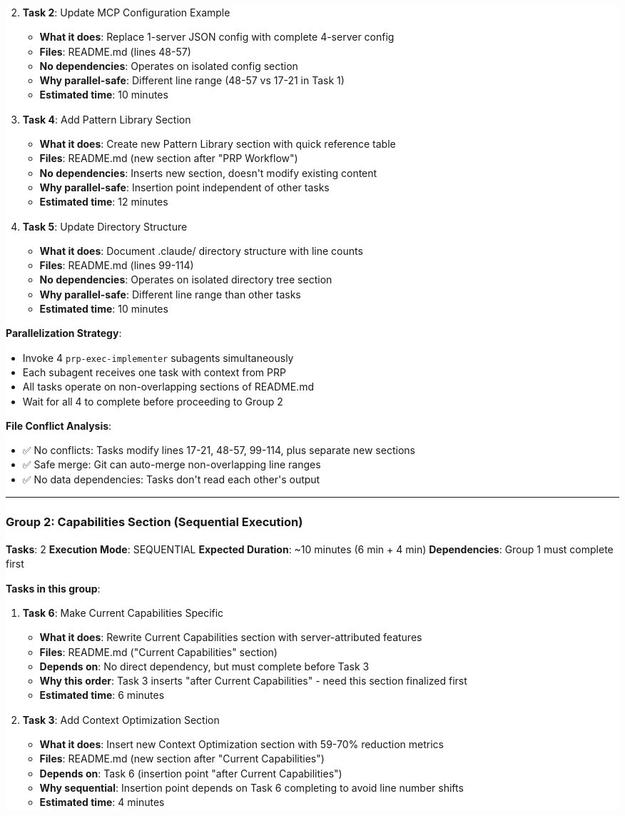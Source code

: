 2. **Task 2**: Update MCP Configuration Example
   - **What it does**: Replace 1-server JSON config with complete 4-server config
   - **Files**: README.md (lines 48-57)
   - **No dependencies**: Operates on isolated config section
   - **Why parallel-safe**: Different line range (48-57 vs 17-21 in Task 1)
   - **Estimated time**: 10 minutes

3. **Task 4**: Add Pattern Library Section
   - **What it does**: Create new Pattern Library section with quick reference table
   - **Files**: README.md (new section after "PRP Workflow")
   - **No dependencies**: Inserts new section, doesn't modify existing content
   - **Why parallel-safe**: Insertion point independent of other tasks
   - **Estimated time**: 12 minutes

4. **Task 5**: Update Directory Structure
   - **What it does**: Document .claude/ directory structure with line counts
   - **Files**: README.md (lines 99-114)
   - **No dependencies**: Operates on isolated directory tree section
   - **Why parallel-safe**: Different line range than other tasks
   - **Estimated time**: 10 minutes

**Parallelization Strategy**:
- Invoke 4 `prp-exec-implementer` subagents simultaneously
- Each subagent receives one task with context from PRP
- All tasks operate on non-overlapping sections of README.md
- Wait for all 4 to complete before proceeding to Group 2

**File Conflict Analysis**:
- ✅ No conflicts: Tasks modify lines 17-21, 48-57, 99-114, plus separate new sections
- ✅ Safe merge: Git can auto-merge non-overlapping line ranges
- ✅ No data dependencies: Tasks don't read each other's output

---

### Group 2: Capabilities Section (Sequential Execution)

**Tasks**: 2
**Execution Mode**: SEQUENTIAL
**Expected Duration**: ~10 minutes (6 min + 4 min)
**Dependencies**: Group 1 must complete first

**Tasks in this group**:

1. **Task 6**: Make Current Capabilities Specific
   - **What it does**: Rewrite Current Capabilities section with server-attributed features
   - **Files**: README.md ("Current Capabilities" section)
   - **Depends on**: No direct dependency, but must complete before Task 3
   - **Why this order**: Task 3 inserts "after Current Capabilities" - need this section finalized first
   - **Estimated time**: 6 minutes

2. **Task 3**: Add Context Optimization Section
   - **What it does**: Insert new Context Optimization section with 59-70% reduction metrics
   - **Files**: README.md (new section after "Current Capabilities")
   - **Depends on**: Task 6 (insertion point "after Current Capabilities")
   - **Why sequential**: Insertion point depends on Task 6 completing to avoid line number shifts
   - **Estimated time**: 4 minutes
